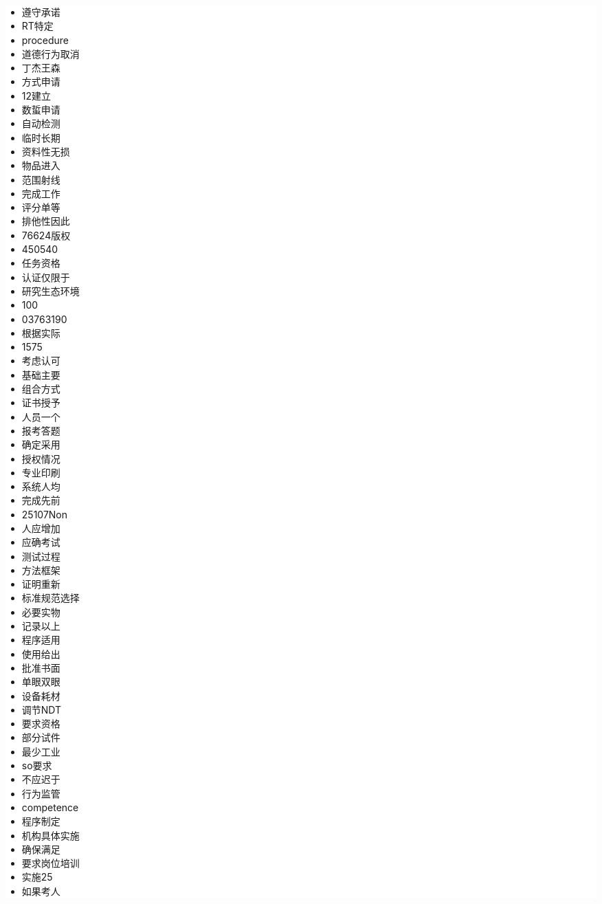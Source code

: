 + 遵守承诺
+ RT特定
+ procedure
+ 道德行为取消
+ 丁杰王森
+ 方式申请
+ 12建立
+ 数蜇申请
+ 自动检测
+ 临时长期
+ 资料性无损
+ 物品进入
+ 范围射线
+ 完成工作
+ 评分单等
+ 排他性因此
+ 76624版权
+ 450540
+ 任务资格
+ 认证仅限于
+ 研究生态环境
+ 100
+ 03763190
+ 根据实际
+ 1575
+ 考虑认可
+ 基础主要
+ 组合方式
+ 证书授予
+ 人员一个
+ 报考答题
+ 确定采用
+ 授权情况
+ 专业印刷
+ 系统人均
+ 完成先前
+ 25107Non
+ 人应增加
+ 应确考试
+ 测试过程
+ 方法框架
+ 证明重新
+ 标准规范选择
+ 必要实物
+ 记录以上
+ 程序适用
+ 使用给出
+ 批准书面
+ 单眼双眼
+ 设备耗材
+ 调节NDT
+ 要求资格
+ 部分试件
+ 最少工业
+ so要求
+ 不应迟于
+ 行为监管
+ competence
+ 程序制定
+ 机构具体实施
+ 确保满足
+ 要求岗位培训
+ 实施25
+ 如果考人